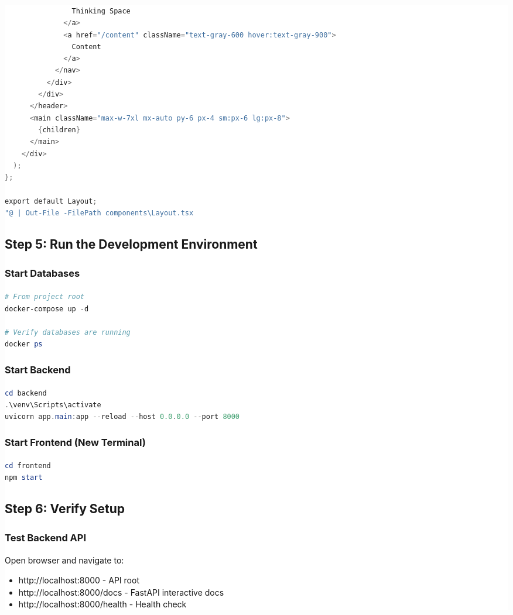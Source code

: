 ```powershell
                Thinking Space
              </a>
              <a href="/content" className="text-gray-600 hover:text-gray-900">
                Content
              </a>
            </nav>
          </div>
        </div>
      </header>
      <main className="max-w-7xl mx-auto py-6 px-4 sm:px-6 lg:px-8">
        {children}
      </main>
    </div>
  );
};

export default Layout;
"@ | Out-File -FilePath components\Layout.tsx
```

## Step 5: Run the Development Environment

### Start Databases
```powershell
# From project root
docker-compose up -d

# Verify databases are running
docker ps
```

### Start Backend
```powershell
cd backend
.\venv\Scripts\activate
uvicorn app.main:app --reload --host 0.0.0.0 --port 8000
```

### Start Frontend (New Terminal)
```powershell
cd frontend
npm start
```

## Step 6: Verify Setup

### Test Backend API
Open browser and navigate to:
- http://localhost:8000 - API root
- http://localhost:8000/docs - FastAPI interactive docs
- http://localhost:8000/health - Health check
